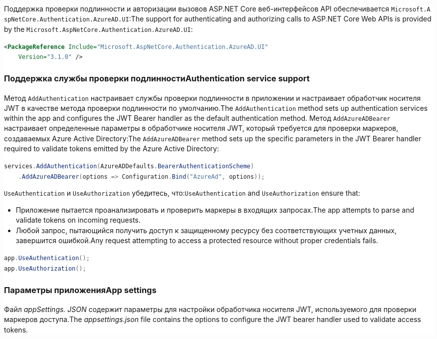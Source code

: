 <span data-ttu-id="b69c7-164">Поддержка проверки подлинности и авторизации вызовов ASP.NET Core веб-интерфейсов API обеспечивается `Microsoft.AspNetCore.Authentication.AzureAD.UI`:</span><span class="sxs-lookup"><span data-stu-id="b69c7-164">The support for authenticating and authorizing calls to ASP.NET Core Web APIs is provided by the `Microsoft.AspNetCore.Authentication.AzureAD.UI`:</span></span>

```xml
<PackageReference Include="Microsoft.AspNetCore.Authentication.AzureAD.UI" 
    Version="3.1.0" />
```

### <a name="authentication-service-support"></a><span data-ttu-id="b69c7-165">Поддержка службы проверки подлинности</span><span class="sxs-lookup"><span data-stu-id="b69c7-165">Authentication service support</span></span>

<span data-ttu-id="b69c7-166">Метод `AddAuthentication` настраивает службы проверки подлинности в приложении и настраивает обработчик носителя JWT в качестве метода проверки подлинности по умолчанию.</span><span class="sxs-lookup"><span data-stu-id="b69c7-166">The `AddAuthentication` method sets up authentication services within the app and configures the JWT Bearer handler as the default authentication method.</span></span> <span data-ttu-id="b69c7-167">Метод `AddAzureADBearer` настраивает определенные параметры в обработчике носителя JWT, который требуется для проверки маркеров, создаваемых Azure Active Directory:</span><span class="sxs-lookup"><span data-stu-id="b69c7-167">The `AddAzureADBearer` method sets up the specific parameters in the JWT Bearer handler required to validate tokens emitted by the Azure Active Directory:</span></span>

```csharp
services.AddAuthentication(AzureADDefaults.BearerAuthenticationScheme)
    .AddAzureADBearer(options => Configuration.Bind("AzureAd", options));
```

<span data-ttu-id="b69c7-168">`UseAuthentication` и `UseAuthorization` убедитесь, что:</span><span class="sxs-lookup"><span data-stu-id="b69c7-168">`UseAuthentication` and `UseAuthorization` ensure that:</span></span>

* <span data-ttu-id="b69c7-169">Приложение пытается проанализировать и проверить маркеры в входящих запросах.</span><span class="sxs-lookup"><span data-stu-id="b69c7-169">The app attempts to parse and validate tokens on incoming requests.</span></span>
* <span data-ttu-id="b69c7-170">Любой запрос, пытающийся получить доступ к защищенному ресурсу без соответствующих учетных данных, завершится ошибкой.</span><span class="sxs-lookup"><span data-stu-id="b69c7-170">Any request attempting to access a protected resource without proper credentials fails.</span></span>

```csharp
app.UseAuthentication();
app.UseAuthorization();
```

### <a name="app-settings"></a><span data-ttu-id="b69c7-171">Параметры приложения</span><span class="sxs-lookup"><span data-stu-id="b69c7-171">App settings</span></span>

<span data-ttu-id="b69c7-172">Файл *appSettings. JSON* содержит параметры для настройки обработчика носителя JWT, используемого для проверки маркеров доступа.</span><span class="sxs-lookup"><span data-stu-id="b69c7-172">The *appsettings.json* file contains the options to configure the JWT bearer handler used to validate access tokens.</span></span>
